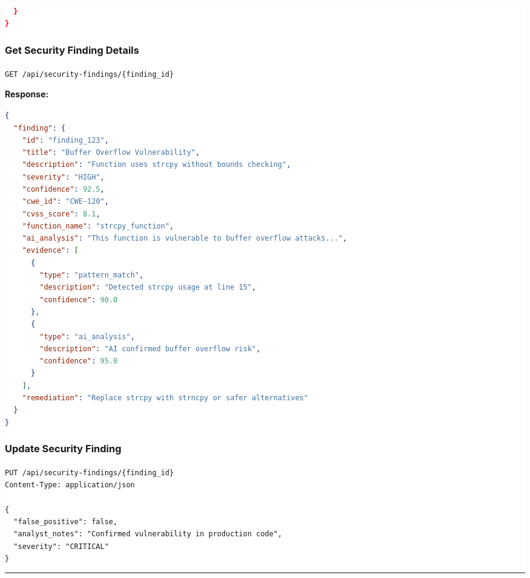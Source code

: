 ```json
  }
}
```

### **Get Security Finding Details**
```http
GET /api/security-findings/{finding_id}
```

**Response:**
```json
{
  "finding": {
    "id": "finding_123",
    "title": "Buffer Overflow Vulnerability",
    "description": "Function uses strcpy without bounds checking",
    "severity": "HIGH",
    "confidence": 92.5,
    "cwe_id": "CWE-120",
    "cvss_score": 8.1,
    "function_name": "strcpy_function",
    "ai_analysis": "This function is vulnerable to buffer overflow attacks...",
    "evidence": [
      {
        "type": "pattern_match",
        "description": "Detected strcpy usage at line 15",
        "confidence": 90.0
      },
      {
        "type": "ai_analysis",
        "description": "AI confirmed buffer overflow risk",
        "confidence": 95.0
      }
    ],
    "remediation": "Replace strcpy with strncpy or safer alternatives"
  }
}
```

### **Update Security Finding**
```http
PUT /api/security-findings/{finding_id}
Content-Type: application/json

{
  "false_positive": false,
  "analyst_notes": "Confirmed vulnerability in production code",
  "severity": "CRITICAL"
}
```

---
